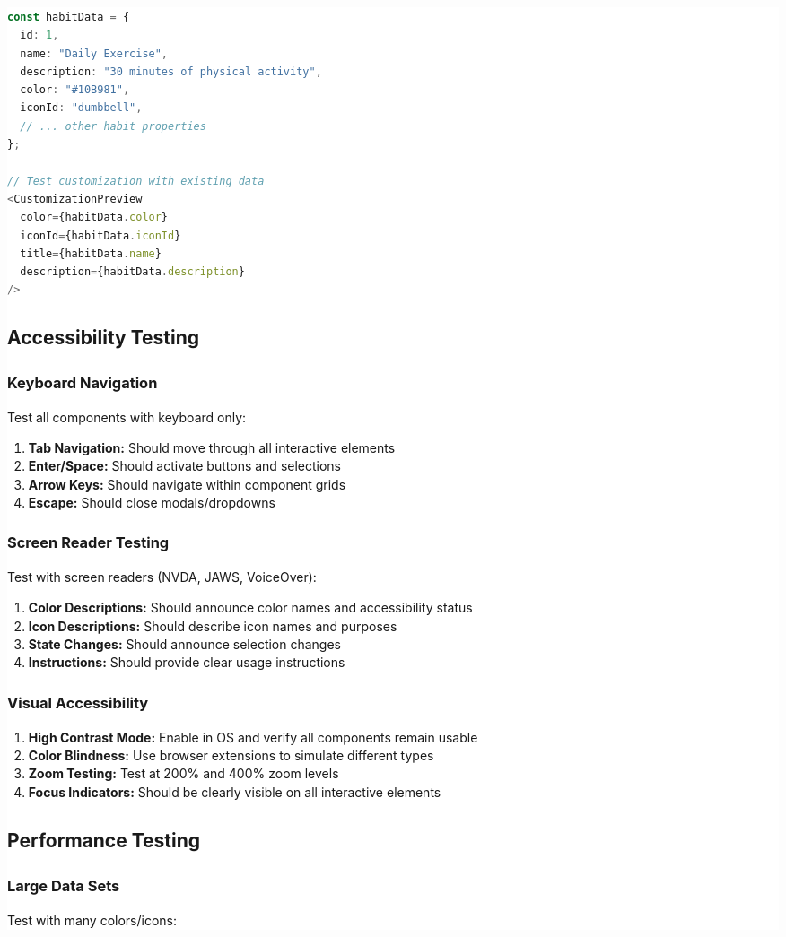 ```typescript
const habitData = {
  id: 1,
  name: "Daily Exercise",
  description: "30 minutes of physical activity",
  color: "#10B981",
  iconId: "dumbbell",
  // ... other habit properties
};

// Test customization with existing data
<CustomizationPreview
  color={habitData.color}
  iconId={habitData.iconId}
  title={habitData.name}
  description={habitData.description}
/>
```

## Accessibility Testing

### Keyboard Navigation

Test all components with keyboard only:

1. **Tab Navigation:** Should move through all interactive elements
2. **Enter/Space:** Should activate buttons and selections
3. **Arrow Keys:** Should navigate within component grids
4. **Escape:** Should close modals/dropdowns

### Screen Reader Testing

Test with screen readers (NVDA, JAWS, VoiceOver):

1. **Color Descriptions:** Should announce color names and accessibility status
2. **Icon Descriptions:** Should describe icon names and purposes  
3. **State Changes:** Should announce selection changes
4. **Instructions:** Should provide clear usage instructions

### Visual Accessibility

1. **High Contrast Mode:** Enable in OS and verify all components remain usable
2. **Color Blindness:** Use browser extensions to simulate different types
3. **Zoom Testing:** Test at 200% and 400% zoom levels
4. **Focus Indicators:** Should be clearly visible on all interactive elements

## Performance Testing

### Large Data Sets

Test with many colors/icons:
